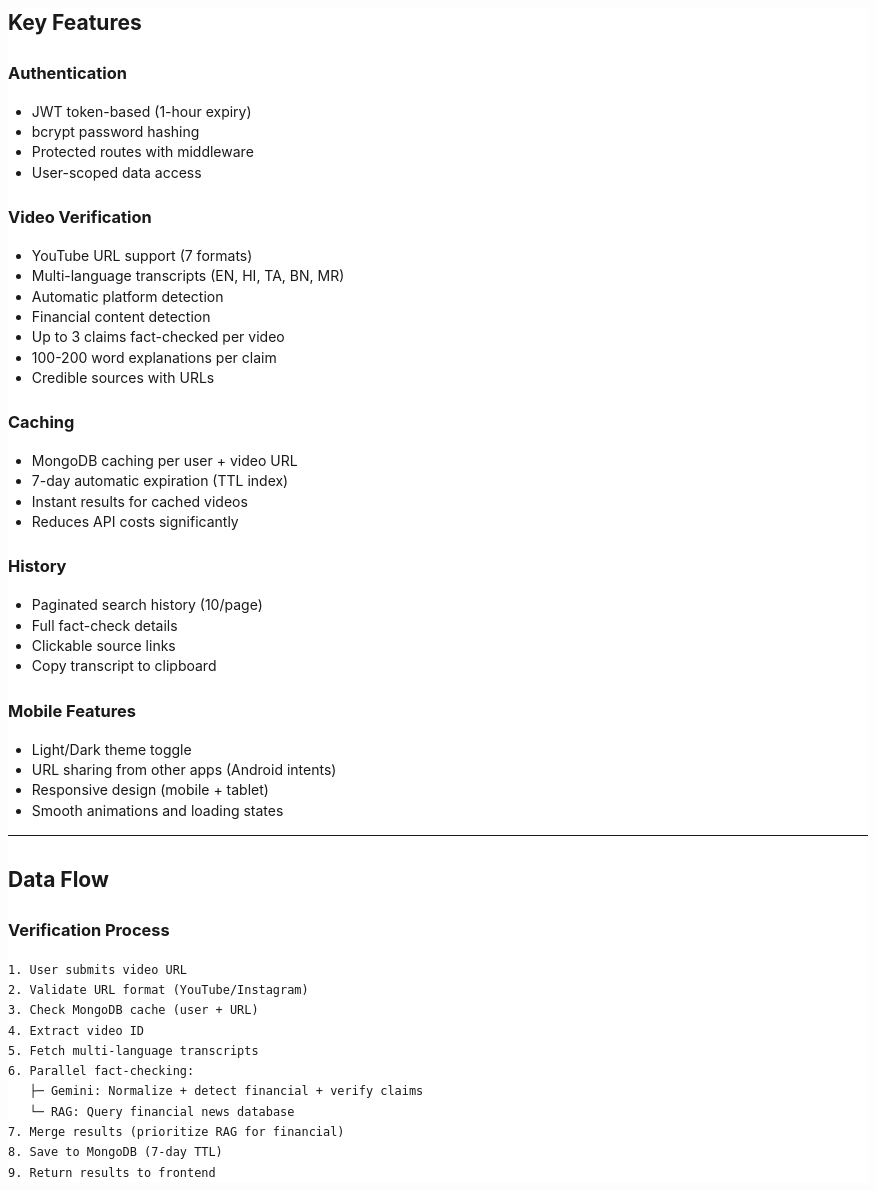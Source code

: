 ## Key Features

### Authentication
- JWT token-based (1-hour expiry)
- bcrypt password hashing
- Protected routes with middleware
- User-scoped data access

### Video Verification
- YouTube URL support (7 formats)
- Multi-language transcripts (EN, HI, TA, BN, MR)
- Automatic platform detection
- Financial content detection
- Up to 3 claims fact-checked per video
- 100-200 word explanations per claim
- Credible sources with URLs

### Caching
- MongoDB caching per user + video URL
- 7-day automatic expiration (TTL index)
- Instant results for cached videos
- Reduces API costs significantly

### History
- Paginated search history (10/page)
- Full fact-check details
- Clickable source links
- Copy transcript to clipboard

### Mobile Features
- Light/Dark theme toggle
- URL sharing from other apps (Android intents)
- Responsive design (mobile + tablet)
- Smooth animations and loading states

---

## Data Flow

### Verification Process
```
1. User submits video URL
2. Validate URL format (YouTube/Instagram)
3. Check MongoDB cache (user + URL)
4. Extract video ID
5. Fetch multi-language transcripts
6. Parallel fact-checking:
   ├─ Gemini: Normalize + detect financial + verify claims
   └─ RAG: Query financial news database
7. Merge results (prioritize RAG for financial)
8. Save to MongoDB (7-day TTL)
9. Return results to frontend
```
